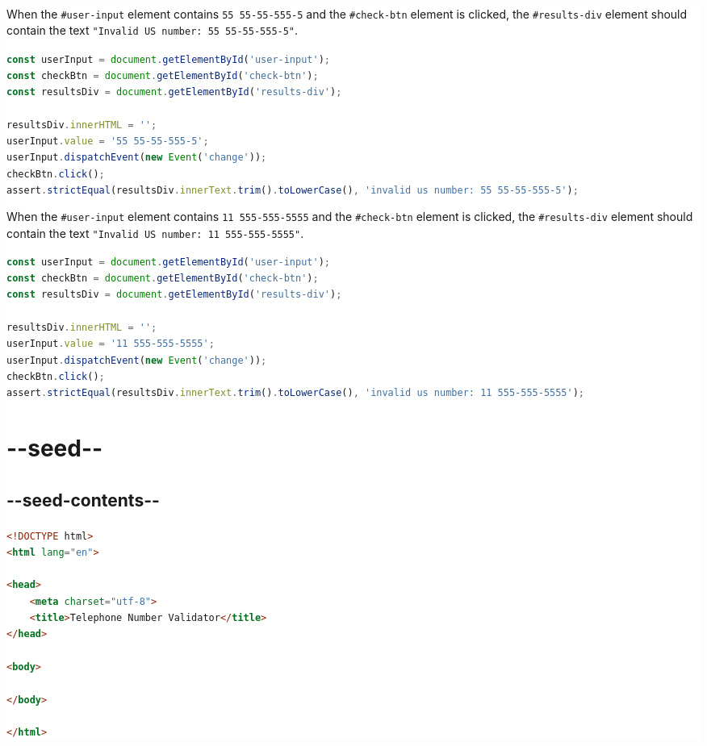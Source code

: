 When the `#user-input` element contains `55 55-55-555-5` and the `#check-btn` element is clicked, the `#results-div` element should contain the text `"Invalid US number: 55 55-55-555-5"`.

```js
const userInput = document.getElementById('user-input');
const checkBtn = document.getElementById('check-btn');
const resultsDiv = document.getElementById('results-div');

resultsDiv.innerHTML = '';
userInput.value = '55 55-55-555-5';
userInput.dispatchEvent(new Event('change'));
checkBtn.click();
assert.strictEqual(resultsDiv.innerText.trim().toLowerCase(), 'invalid us number: 55 55-55-555-5');
```

When the `#user-input` element contains `11 555-555-5555` and the `#check-btn` element is clicked, the `#results-div` element should contain the text `"Invalid US number: 11 555-555-5555"`.

```js
const userInput = document.getElementById('user-input');
const checkBtn = document.getElementById('check-btn');
const resultsDiv = document.getElementById('results-div');

resultsDiv.innerHTML = '';
userInput.value = '11 555-555-5555';
userInput.dispatchEvent(new Event('change'));
checkBtn.click();
assert.strictEqual(resultsDiv.innerText.trim().toLowerCase(), 'invalid us number: 11 555-555-5555');
```

# --seed--

## --seed-contents--

```html
<!DOCTYPE html>
<html lang="en">

<head>
    <meta charset="utf-8">
    <title>Telephone Number Validator</title>
</head>

<body>

</body>

</html>

```

```css

```
